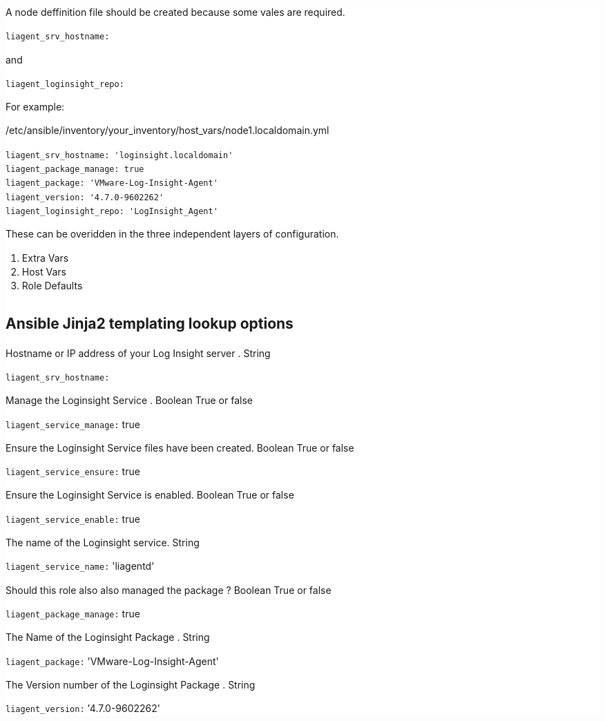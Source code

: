A node deffinition file should be created because some vales are required.
```
liagent_srv_hostname:
```
and 
```
liagent_loginsight_repo: 
```

For example:

/etc/ansible/inventory/your_inventory/host_vars/node1.localdomain.yml

```
liagent_srv_hostname: 'loginsight.localdomain'
liagent_package_manage: true
liagent_package: 'VMware-Log-Insight-Agent'
liagent_version: '4.7.0-9602262'
liagent_loginsight_repo: 'LogInsight_Agent'
```

These can be overidden in the three independent layers of configuration.

1. Extra Vars
2. Host Vars
3. Role Defaults


## Ansible Jinja2 templating lookup options

Hostname or IP address of your Log Insight server . String

`liagent_srv_hostname:` 

Manage the Loginsight Service . Boolean True or false

`liagent_service_manage:` true

Ensure the Loginsight Service files have been created. Boolean True or false

`liagent_service_ensure:` true

Ensure the Loginsight Service is enabled. Boolean True or false

`liagent_service_enable:` true

The name of the Loginsight service. String 

`liagent_service_name:` 'liagentd'

Should this role also also managed the package ? Boolean True or false

`liagent_package_manage:` true

The Name of the Loginsight Package . String

`liagent_package:` 'VMware-Log-Insight-Agent'

The Version number of the Loginsight Package . String

`liagent_version:` '4.7.0-9602262'
